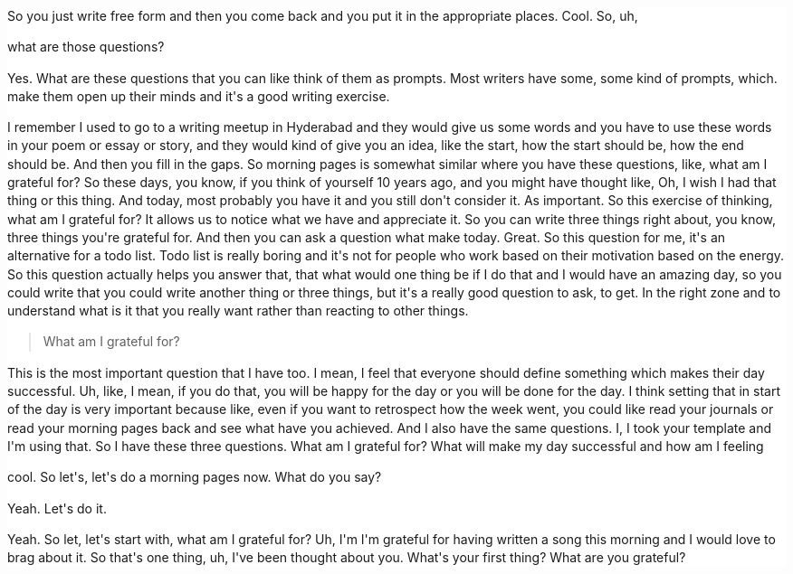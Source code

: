 <TranscriptSpeaker name="Brittik" time="02:58" />

So you just write free form and then you come back and you put it in the appropriate places. Cool. So, uh,

<TranscriptSpeaker name="Aravind" time="03:07" />

what are those questions?

<TranscriptSpeaker name="Brittik" time="03:09" />

Yes. What are these questions that you can like think of them as prompts. Most writers have some, some kind of prompts, which. make them open up their minds and it's a good writing exercise.

I remember I used to go to a writing meetup in Hyderabad and they would give us some words and you have to use these words in your poem or essay or story, and they would kind of give you an idea, like the start, how the start should be, how the end should be. And then you fill in the gaps. So morning pages is somewhat similar where you have these questions, like, what am I grateful for?
So these days, you know, if you think of yourself 10 years ago, and you might have thought like, Oh, I wish I had that thing or this thing. And today, most probably you have it and you still don't consider it. As important. So this exercise of thinking, what am I grateful for? It allows us to notice what we have and appreciate it.
So you can write three things right about, you know, three things you're grateful for. And then you can ask a question what make today. Great. So this question for me, it's an alternative for a todo list. Todo list is really boring and it's not for people who work based on their motivation based on the energy.
So this question actually helps you answer that, that what would one thing be if I do that and I would have an amazing day, so you could write that you could write another thing or three things, but it's a really good question to ask, to get. In the right zone and to understand what is it that you really want rather than reacting to other things.

> What am I grateful for?

<TranscriptSpeaker name="Aravind" time="05:09" />

This is the most important question that I have too. I mean, I feel that everyone should define something which makes their day successful. Uh, like, I mean, if you do that, you will be happy for the day or you will be done for the day. I think setting that in start of the day is very important because like, even if you want to retrospect how the week went, you could like read your journals or read your morning pages back and see what have you achieved.
And I also have the same questions. I, I took your template and I'm using that. So I have these three questions. What am I grateful for? What will make my day successful and how am I feeling

<TranscriptSpeaker name="Brittik" time="06:00" />

cool. So let's, let's do a morning pages now. What do you say?

<TranscriptSpeaker name="Aravind" time="06:08" />

Yeah. Let's do it.

<TranscriptSpeaker name="Brittik" time="06:10" />

Yeah. So let, let's start with, what am I grateful for?
Uh, I'm I'm grateful for having written a song this morning and I would love to brag about it. So that's one thing, uh, I've been thought about you. What's your first thing? What are you grateful?

<TranscriptSpeaker name="Aravind" time="06:27" />
